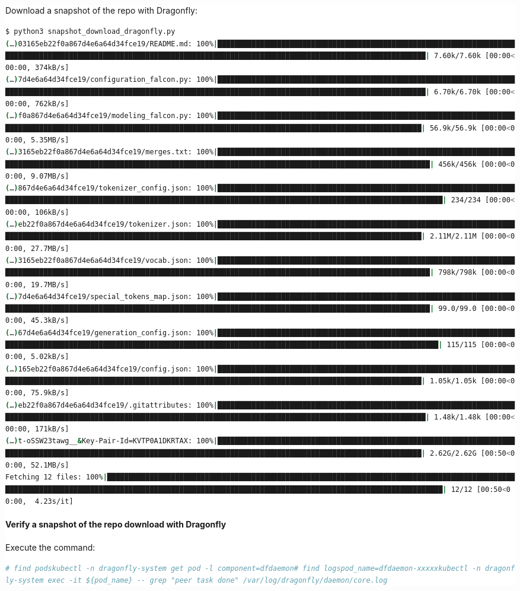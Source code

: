 Download a snapshot of the repo with Dragonfly:

```bash
$ python3 snapshot_download_dragonfly.py
(…)03165eb22f0a867d4e6a64d34fce19/README.md: 100%|█████████████████████████████████████████████████████████████████████████████████████████████████████████████████████████████████████████████████████████████████████████| 7.60k/7.60k [00:00<00:00, 374kB/s]
(…)7d4e6a64d34fce19/configuration_falcon.py: 100%|█████████████████████████████████████████████████████████████████████████████████████████████████████████████████████████████████████████████████████████████████████████| 6.70k/6.70k [00:00<00:00, 762kB/s]
(…)f0a867d4e6a64d34fce19/modeling_falcon.py: 100%|████████████████████████████████████████████████████████████████████████████████████████████████████████████████████████████████████████████████████████████████████████| 56.9k/56.9k [00:00<00:00, 5.35MB/s]
(…)3165eb22f0a867d4e6a64d34fce19/merges.txt: 100%|██████████████████████████████████████████████████████████████████████████████████████████████████████████████████████████████████████████████████████████████████████████| 456k/456k [00:00<00:00, 9.07MB/s]
(…)867d4e6a64d34fce19/tokenizer_config.json: 100%|█████████████████████████████████████████████████████████████████████████████████████████████████████████████████████████████████████████████████████████████████████████████| 234/234 [00:00<00:00, 106kB/s]
(…)eb22f0a867d4e6a64d34fce19/tokenizer.json: 100%|████████████████████████████████████████████████████████████████████████████████████████████████████████████████████████████████████████████████████████████████████████| 2.11M/2.11M [00:00<00:00, 27.7MB/s]
(…)3165eb22f0a867d4e6a64d34fce19/vocab.json: 100%|██████████████████████████████████████████████████████████████████████████████████████████████████████████████████████████████████████████████████████████████████████████| 798k/798k [00:00<00:00, 19.7MB/s]
(…)7d4e6a64d34fce19/special_tokens_map.json: 100%|██████████████████████████████████████████████████████████████████████████████████████████████████████████████████████████████████████████████████████████████████████████| 99.0/99.0 [00:00<00:00, 45.3kB/s]
(…)67d4e6a64d34fce19/generation_config.json: 100%|████████████████████████████████████████████████████████████████████████████████████████████████████████████████████████████████████████████████████████████████████████████| 115/115 [00:00<00:00, 5.02kB/s]
(…)165eb22f0a867d4e6a64d34fce19/config.json: 100%|████████████████████████████████████████████████████████████████████████████████████████████████████████████████████████████████████████████████████████████████████████| 1.05k/1.05k [00:00<00:00, 75.9kB/s]
(…)eb22f0a867d4e6a64d34fce19/.gitattributes: 100%|█████████████████████████████████████████████████████████████████████████████████████████████████████████████████████████████████████████████████████████████████████████| 1.48k/1.48k [00:00<00:00, 171kB/s]
(…)t-oSSW23tawg__&Key-Pair-Id=KVTP0A1DKRTAX: 100%|████████████████████████████████████████████████████████████████████████████████████████████████████████████████████████████████████████████████████████████████████████| 2.62G/2.62G [00:50<00:00, 52.1MB/s]
Fetching 12 files: 100%|███████████████████████████████████████████████████████████████████████████████████████████████████████████████████████████████████████████████████████████████████████████████████████████████████████| 12/12 [00:50<00:00,  4.23s/it]
```

#### Verify a snapshot of the repo download with Dragonfly

Execute the command:

```bash
# find podskubectl -n dragonfly-system get pod -l component=dfdaemon# find logspod_name=dfdaemon-xxxxxkubectl -n dragonfly-system exec -it ${pod_name} -- grep "peer task done" /var/log/dragonfly/daemon/core.log
```
